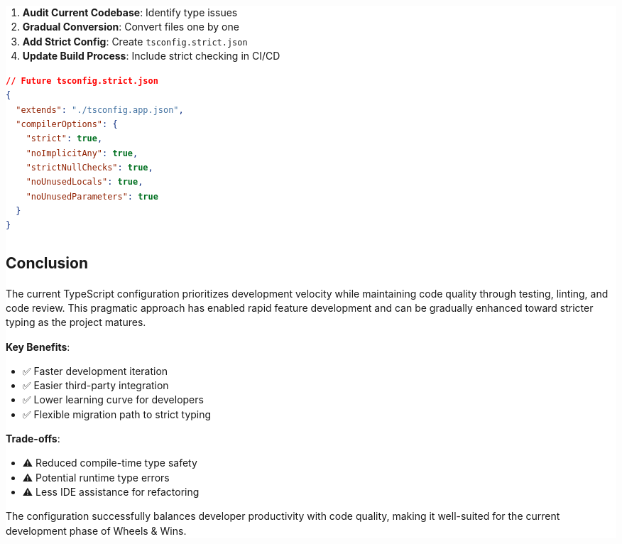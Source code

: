 1. **Audit Current Codebase**: Identify type issues
2. **Gradual Conversion**: Convert files one by one
3. **Add Strict Config**: Create `tsconfig.strict.json`
4. **Update Build Process**: Include strict checking in CI/CD

```json
// Future tsconfig.strict.json
{
  "extends": "./tsconfig.app.json",
  "compilerOptions": {
    "strict": true,
    "noImplicitAny": true,
    "strictNullChecks": true,
    "noUnusedLocals": true,
    "noUnusedParameters": true
  }
}
```

## Conclusion

The current TypeScript configuration prioritizes development velocity while maintaining code quality through testing, linting, and code review. This pragmatic approach has enabled rapid feature development and can be gradually enhanced toward stricter typing as the project matures.

**Key Benefits**:
- ✅ Faster development iteration
- ✅ Easier third-party integration  
- ✅ Lower learning curve for developers
- ✅ Flexible migration path to strict typing

**Trade-offs**:
- ⚠️ Reduced compile-time type safety
- ⚠️ Potential runtime type errors
- ⚠️ Less IDE assistance for refactoring

The configuration successfully balances developer productivity with code quality, making it well-suited for the current development phase of Wheels & Wins.